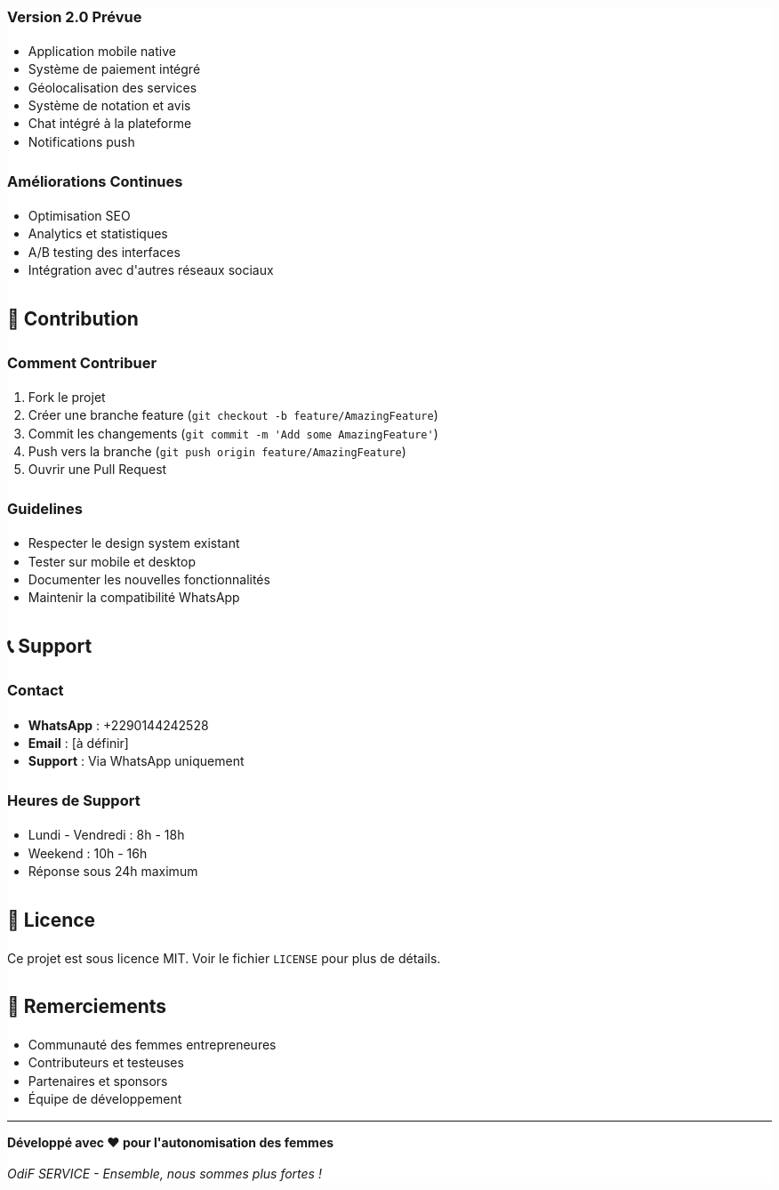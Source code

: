 ### Version 2.0 Prévue
- Application mobile native
- Système de paiement intégré
- Géolocalisation des services
- Système de notation et avis
- Chat intégré à la plateforme
- Notifications push

### Améliorations Continues
- Optimisation SEO
- Analytics et statistiques
- A/B testing des interfaces
- Intégration avec d'autres réseaux sociaux

## 🤝 Contribution

### Comment Contribuer
1. Fork le projet
2. Créer une branche feature (`git checkout -b feature/AmazingFeature`)
3. Commit les changements (`git commit -m 'Add some AmazingFeature'`)
4. Push vers la branche (`git push origin feature/AmazingFeature`)
5. Ouvrir une Pull Request

### Guidelines
- Respecter le design system existant
- Tester sur mobile et desktop
- Documenter les nouvelles fonctionnalités
- Maintenir la compatibilité WhatsApp

## 📞 Support

### Contact
- **WhatsApp** : +2290144242528
- **Email** : [à définir]
- **Support** : Via WhatsApp uniquement

### Heures de Support
- Lundi - Vendredi : 8h - 18h
- Weekend : 10h - 16h
- Réponse sous 24h maximum

## 📄 Licence

Ce projet est sous licence MIT. Voir le fichier `LICENSE` pour plus de détails.

## 🙏 Remerciements

- Communauté des femmes entrepreneures
- Contributeurs et testeuses
- Partenaires et sponsors
- Équipe de développement

---

**Développé avec ❤️ pour l'autonomisation des femmes**

*OdiF SERVICE - Ensemble, nous sommes plus fortes !*
